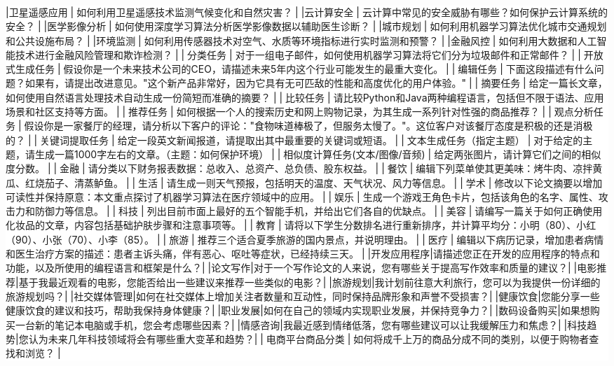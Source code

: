 |卫星遥感应用 | 如何利用卫星遥感技术监测气候变化和自然灾害？ |
|云计算安全 | 云计算中常见的安全威胁有哪些？如何保护云计算系统的安全？ |
|医学影像分析 | 如何使用深度学习算法分析医学影像数据以辅助医生诊断？ |
|城市规划 | 如何利用机器学习算法优化城市交通规划和公共设施布局？ |
|环境监测 | 如何利用传感器技术对空气、水质等环境指标进行实时监测和预警？ |
|金融风控 | 如何利用大数据和人工智能技术进行金融风险管理和欺诈检测？ |
| 分类任务                     | 对于一组电子邮件，如何使用机器学习算法将它们分为垃圾邮件和正常邮件？                                                                       |
| 开放式生成任务               | 假设你是一个未来技术公司的CEO，请描述未来5年内这个行业可能发生的最重大变化。                                                        |
| 编辑任务                     | 下面这段描述有什么问题？如果有，请提出改进意见。"这个新产品非常好，因为它具有无可匹敌的性能和高度优化的用户体验。"                                                                    |
| 摘要任务                     | 给定一篇长文章，如何使用自然语言处理技术自动生成一份简短而准确的摘要？                                                                   |
| 比较任务                     | 请比较Python和Java两种编程语言，包括但不限于语法、应用场景和社区支持等方面。                                                             |
| 推荐任务                     | 如何根据一个人的搜索历史和网上购物记录，为其生成一系列针对性强的商品推荐？                                                                  |
| 观点分析任务                 | 假设你是一家餐厅的经理，请分析以下客户的评论："食物味道棒极了，但服务太慢了。"。这位客户对该餐厅态度是积极的还是消极的？                                                       |
| 关键词提取任务               | 给定一段英文新闻报道，请提取出其中最重要的关键词或短语。                                                                              |
| 文本生成任务（指定主题）     | 对于给定的主题，请生成一篇1000字左右的文章。（主题：如何保护环境）                                                                          |
| 相似度计算任务(文本/图像/音频) | 给定两张图片，请计算它们之间的相似度分数。                                                                                        |
| 金融 | 请分类以下财务报表数据：总收入、总资产、总负债、股东权益。 |
| 餐饮 | 编辑下列菜单使其更美味：烤牛肉、凉拌黄瓜、红烧茄子、清蒸鲈鱼。 |
| 生活 | 请生成一则天气预报，包括明天的温度、天气状况、风力等信息。 |
| 学术 | 修改以下论文摘要以增加可读性并保持原意：本文重点探讨了机器学习算法在医疗领域中的应用。 |
| 娱乐 | 生成一个游戏王角色卡片，包括该角色的名字、属性、攻击力和防御力等信息。 |
| 科技 | 列出目前市面上最好的五个智能手机，并给出它们各自的优缺点。 |
| 美容 | 请编写一篇关于如何正确使用化妆品的文章，内容包括基础护肤步骤和注意事项等。 |
| 教育 | 请将以下学生分数排名进行重新排序，并计算平均分：小明（80）、小红（90）、小张（70）、小李（85）。 |
| 旅游 | 推荐三个适合夏季旅游的国内景点，并说明理由。 |
| 医疗 | 编辑以下病历记录，增加患者病情和医生治疗方案的描述：患者主诉头痛，伴有恶心、呕吐等症状，已经持续三天。 |
|开发应用程序|请描述您正在开发的应用程序的特点和功能，以及所使用的编程语言和框架是什么？|
|论文写作|对于一个写作论文的人来说，您有哪些关于提高写作效率和质量的建议？|
|电影推荐|基于我最近观看的电影，您能否给出一些建议来推荐一些类似的电影？|
|旅游规划|我计划前往意大利旅行，您可以为我提供一份详细的旅游规划吗？|
|社交媒体管理|如何在社交媒体上增加关注者数量和互动性，同时保持品牌形象和声誉不受损害？|
|健康饮食|您能分享一些健康饮食的建议和技巧，帮助我保持身体健康？|
|职业发展|如何在自己的领域内实现职业发展，并保持竞争力？|
|数码设备购买|如果想购买一台新的笔记本电脑或手机，您会考虑哪些因素？|
|情感咨询|我最近感到情绪低落，您有哪些建议可以让我缓解压力和焦虑？|
|科技趋势|您认为未来几年科技领域将会有哪些重大变革和趋势？|
| 电商平台商品分类         | 如何将成千上万的商品分成不同的类别，以便于购物者查找和浏览？ |